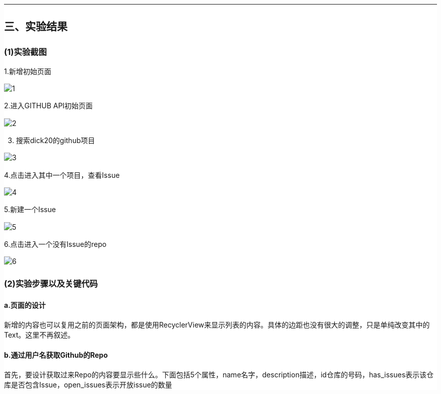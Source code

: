 ------

## 三、实验结果

### (1)实验截图

1.新增初始页面

![1](https://gitee.com/dic0k/PersonalProject5/raw/master/report/Wednesday/16340132LiangYingLin/images/proj%202/1.png)



2.进入GITHUB API初始页面

![2](https://gitee.com/dic0k/PersonalProject5/raw/master/report/Wednesday/16340132LiangYingLin/images/proj%202/2.png)



3. 搜索dick20的github项目



![3](https://gitee.com/dic0k/PersonalProject5/raw/master/report/Wednesday/16340132LiangYingLin/images/proj%202/3.png)



4.点击进入其中一个项目，查看Issue



![4](https://gitee.com/dic0k/PersonalProject5/raw/master/report/Wednesday/16340132LiangYingLin/images/proj%202/4.png)



5.新建一个Issue



![5](https://gitee.com/dic0k/PersonalProject5/raw/master/report/Wednesday/16340132LiangYingLin/images/proj%202/5.png)



6.点击进入一个没有Issue的repo



![6](https://gitee.com/dic0k/PersonalProject5/raw/master/report/Wednesday/16340132LiangYingLin/images/proj%202/6.png)



### (2)实验步骤以及关键代码

#### a.页面的设计

新增的内容也可以复用之前的页面架构，都是使用RecyclerView来显示列表的内容。具体的边距也没有很大的调整，只是单纯改变其中的Text。这里不再叙述。



#### b.通过用户名获取Github的Repo

首先，要设计获取过来Repo的内容要显示些什么。下面包括5个属性，name名字，description描述，id仓库的号码，has_issues表示该仓库是否包含Issue，open_issues表示开放issue的数量
